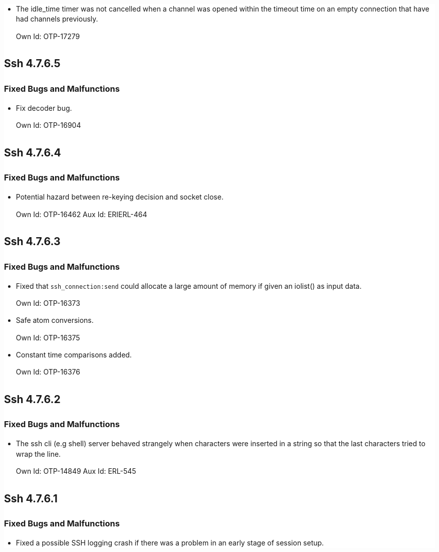 - The idle_time timer was not cancelled when a channel was opened within the
  timeout time on an empty connection that have had channels previously.

  Own Id: OTP-17279

## Ssh 4.7.6.5

### Fixed Bugs and Malfunctions

- Fix decoder bug.

  Own Id: OTP-16904

## Ssh 4.7.6.4

### Fixed Bugs and Malfunctions

- Potential hazard between re-keying decision and socket close.

  Own Id: OTP-16462 Aux Id: ERIERL-464

## Ssh 4.7.6.3

### Fixed Bugs and Malfunctions

- Fixed that `ssh_connection:send` could allocate a large amount of memory if
  given an iolist() as input data.

  Own Id: OTP-16373

- Safe atom conversions.

  Own Id: OTP-16375

- Constant time comparisons added.

  Own Id: OTP-16376

## Ssh 4.7.6.2

### Fixed Bugs and Malfunctions

- The ssh cli (e.g shell) server behaved strangely when characters were inserted
  in a string so that the last characters tried to wrap the line.

  Own Id: OTP-14849 Aux Id: ERL-545

## Ssh 4.7.6.1

### Fixed Bugs and Malfunctions

- Fixed a possible SSH logging crash if there was a problem in an early stage of
  session setup.
